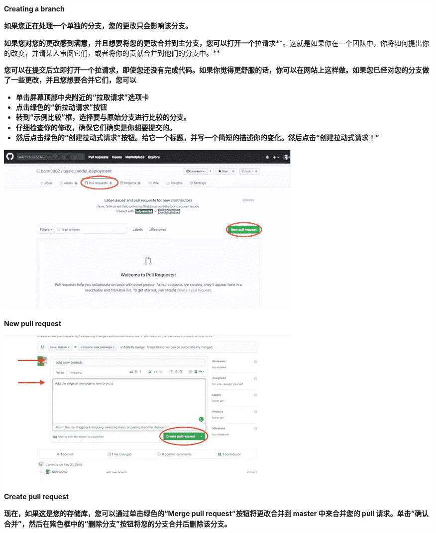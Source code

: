 **Creating a branch**

**如果您正在处理一个单独的分支，您的更改只会影响该分支。**

**如果您对您的更改感到满意，并且想要将您的更改合并到主分支，您可以打开一个**拉请求**。这就是如果你在一个团队中，你将如何提出你的改变，并请某人审阅它们，或者将你的贡献合并到他们的分支中。**

**您可以在提交后立即打开一个拉请求，即使您还没有完成代码。如果你觉得更舒服的话，你可以在网站上这样做。如果您已经对您的分支做了一些更改，并且您想要合并它们，您可以**

*   **单击屏幕顶部中央附近的“拉取请求”选项卡**
*   **点击绿色的“新拉动请求”按钮**
*   **转到“示例比较”框，选择要与原始分支进行比较的分支。**
*   **仔细检查你的修改，确保它们确实是你想要提交的。**
*   **然后点击绿色的“创建拉动式请求”按钮。给它一个标题，并写一个简短的描述你的变化。然后点击“创建拉动式请求！”**

**![](img/c1ccb08694255ed6ce53f3d218f223cb.png)**

**New pull request**

**![](img/2692620fdbb66953057fce1441f9590a.png)**

**Create pull request**

**现在，如果这是您的存储库，您可以通过单击绿色的“Merge pull request”按钮将更改合并到 master 中来合并您的 pull 请求。单击“确认合并”，然后在紫色框中的“删除分支”按钮将您的分支合并后删除该分支。**

